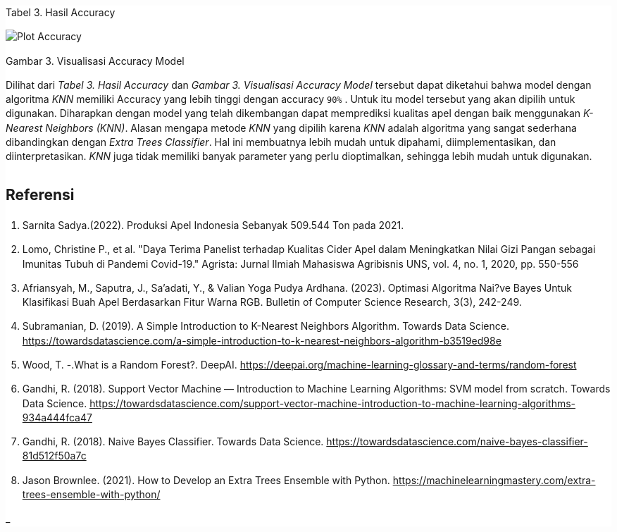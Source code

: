 
Tabel 3. Hasil Accuracy

![Plot Accuracy](https://i.ibb.co/wMPKmm4/akhirkata.png)

Gambar 3. Visualisasi Accuracy Model

Dilihat dari _Tabel 3. Hasil Accuracy_ dan _Gambar 3. Visualisasi Accuracy Model_ tersebut dapat diketahui bahwa model dengan algoritma _KNN_ memiliki Accuracy yang lebih tinggi dengan accuracy `90%` . Untuk itu model tersebut yang akan dipilih untuk digunakan. Diharapkan dengan model yang telah dikembangan dapat memprediksi kualitas apel dengan baik menggunakan _K-Nearest Neighbors (KNN)_. Alasan mengapa metode _KNN_ yang dipilih karena _KNN_ adalah algoritma yang sangat sederhana dibandingkan dengan _Extra Trees Classifier_. Hal ini membuatnya lebih mudah untuk dipahami, diimplementasikan, dan diinterpretasikan. _KNN_ juga tidak memiliki banyak parameter yang perlu dioptimalkan, sehingga lebih mudah untuk digunakan.







## Referensi
1. Sarnita Sadya.(2022). Produksi Apel Indonesia Sebanyak 509.544 Ton pada 2021.

2. Lomo, Christine P., et al. "Daya Terima Panelist terhadap Kualitas Cider Apel dalam Meningkatkan Nilai Gizi Pangan sebagai Imunitas Tubuh di Pandemi Covid-19." Agrista: Jurnal Ilmiah Mahasiswa Agribisnis UNS, vol. 4, no. 1, 2020, pp. 550-556
3. Afriansyah, M., Saputra, J., Sa’adati, Y., & Valian Yoga Pudya Ardhana. (2023). Optimasi Algoritma Nai?ve Bayes Untuk Klasifikasi Buah Apel Berdasarkan Fitur Warna RGB. Bulletin of Computer Science Research, 3(3), 242-249.
4. Subramanian, D. (2019). A Simple Introduction to K-Nearest Neighbors Algorithm. Towards Data Science. https://towardsdatascience.com/a-simple-introduction-to-k-nearest-neighbors-algorithm-b3519ed98e
5. Wood, T. -.What is a Random Forest?. DeepAI. https://deepai.org/machine-learning-glossary-and-terms/random-forest
6. Gandhi, R. (2018). Support Vector Machine — Introduction to Machine Learning Algorithms: SVM model from scratch. Towards Data Science. https://towardsdatascience.com/support-vector-machine-introduction-to-machine-learning-algorithms-934a444fca47
7. Gandhi, R. (2018). Naive Bayes Classifier. Towards Data Science. https://towardsdatascience.com/naive-bayes-classifier-81d512f50a7c
8. Jason Brownlee. (2021). How to Develop an Extra Trees Ensemble with Python. https://machinelearningmastery.com/extra-trees-ensemble-with-python/

_
